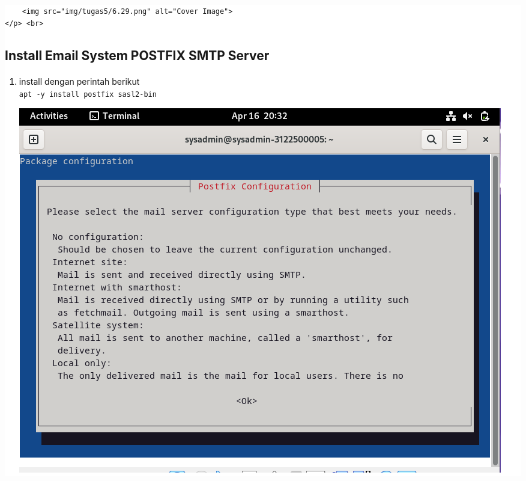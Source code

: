         <img src="img/tugas5/6.29.png" alt="Cover Image">
    </p> <br>
   
    
## Install Email System POSTFIX SMTP Server 

1. install dengan perintah berikut <br>
    ``apt -y install postfix sasl2-bin`` <br>
   <p align="">
        <img src="img/tugas5/6.32.png" alt="Cover Image">